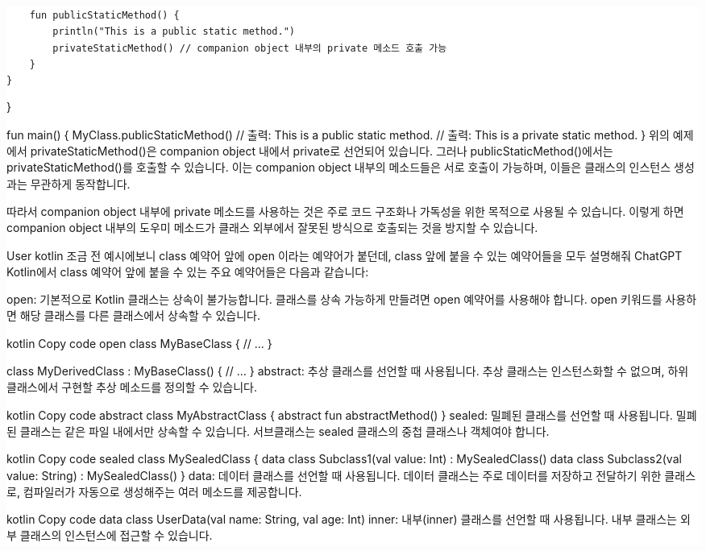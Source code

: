         fun publicStaticMethod() {
            println("This is a public static method.")
            privateStaticMethod() // companion object 내부의 private 메소드 호출 가능
        }
    }
}

fun main() {
    MyClass.publicStaticMethod() // 출력: This is a public static method.
                               // 출력: This is a private static method.
}
위의 예제에서 privateStaticMethod()은 companion object 내에서 private로 선언되어 있습니다. 그러나 publicStaticMethod()에서는 privateStaticMethod()를 호출할 수 있습니다. 이는 companion object 내부의 메소드들은 서로 호출이 가능하며, 이들은 클래스의 인스턴스 생성과는 무관하게 동작합니다.

따라서 companion object 내부에 private 메소드를 사용하는 것은 주로 코드 구조화나 가독성을 위한 목적으로 사용될 수 있습니다. 이렇게 하면 companion object 내부의 도우미 메소드가 클래스 외부에서 잘못된 방식으로 호출되는 것을 방지할 수 있습니다.




User
kotlin 조금 전 예시에보니 class 예약어 앞에 open 이라는 예약어가 붙던데, class 앞에 붙을 수 있는 예약어들을 모두 설명해줘
ChatGPT
Kotlin에서 class 예약어 앞에 붙을 수 있는 주요 예약어들은 다음과 같습니다:

open: 기본적으로 Kotlin 클래스는 상속이 불가능합니다. 클래스를 상속 가능하게 만들려면 open 예약어를 사용해야 합니다. open 키워드를 사용하면 해당 클래스를 다른 클래스에서 상속할 수 있습니다.

kotlin
Copy code
open class MyBaseClass {
    // ...
}

class MyDerivedClass : MyBaseClass() {
    // ...
}
abstract: 추상 클래스를 선언할 때 사용됩니다. 추상 클래스는 인스턴스화할 수 없으며, 하위 클래스에서 구현할 추상 메소드를 정의할 수 있습니다.

kotlin
Copy code
abstract class MyAbstractClass {
    abstract fun abstractMethod()
}
sealed: 밀폐된 클래스를 선언할 때 사용됩니다. 밀폐된 클래스는 같은 파일 내에서만 상속할 수 있습니다. 서브클래스는 sealed 클래스의 중첩 클래스나 객체여야 합니다.

kotlin
Copy code
sealed class MySealedClass {
    data class Subclass1(val value: Int) : MySealedClass()
    data class Subclass2(val value: String) : MySealedClass()
}
data: 데이터 클래스를 선언할 때 사용됩니다. 데이터 클래스는 주로 데이터를 저장하고 전달하기 위한 클래스로, 컴파일러가 자동으로 생성해주는 여러 메소드를 제공합니다.

kotlin
Copy code
data class UserData(val name: String, val age: Int)
inner: 내부(inner) 클래스를 선언할 때 사용됩니다. 내부 클래스는 외부 클래스의 인스턴스에 접근할 수 있습니다.
